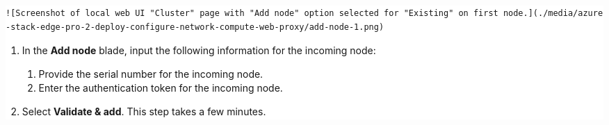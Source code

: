     ![Screenshot of local web UI "Cluster" page with "Add node" option selected for "Existing" on first node.](./media/azure-stack-edge-pro-2-deploy-configure-network-compute-web-proxy/add-node-1.png)


1. In the **Add node** blade, input the following information for the incoming node: 

    1. Provide the serial number for the incoming node.
    1. Enter the authentication token for the incoming node.

1. Select **Validate & add**. This step takes a few minutes. 
